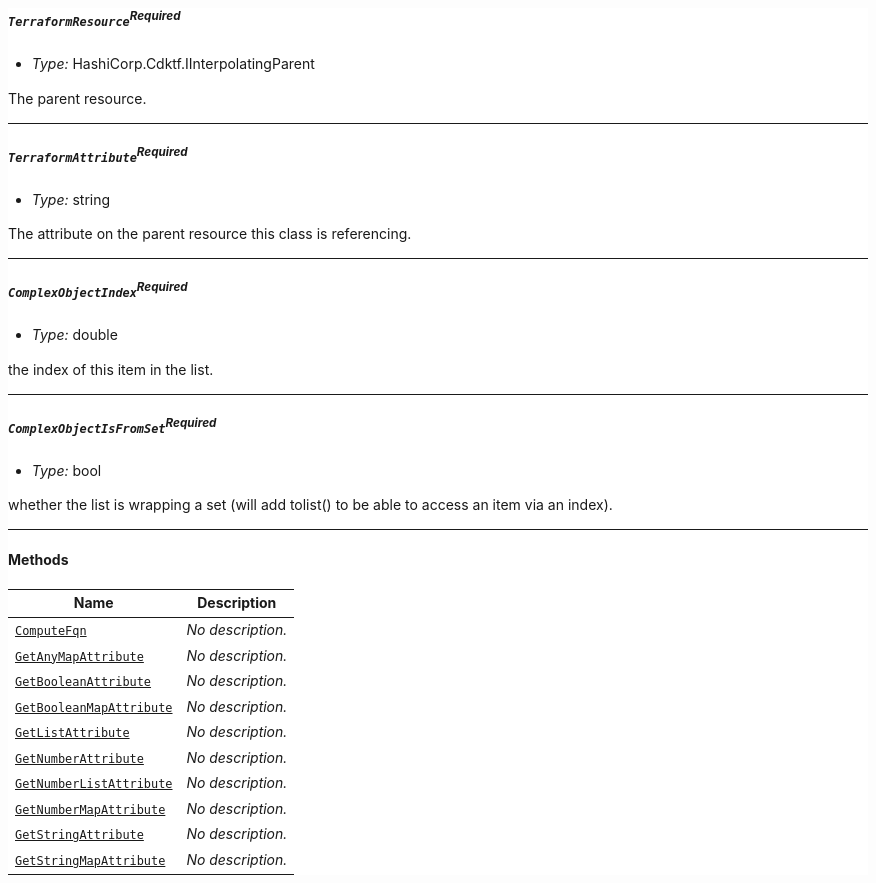 
##### `TerraformResource`<sup>Required</sup> <a name="TerraformResource" id="rhizo-co-terraform-provider-oci.dataOciOsManagementHubProfiles.DataOciOsManagementHubProfilesFilterOutputReference.Initializer.parameter.terraformResource"></a>

- *Type:* HashiCorp.Cdktf.IInterpolatingParent

The parent resource.

---

##### `TerraformAttribute`<sup>Required</sup> <a name="TerraformAttribute" id="rhizo-co-terraform-provider-oci.dataOciOsManagementHubProfiles.DataOciOsManagementHubProfilesFilterOutputReference.Initializer.parameter.terraformAttribute"></a>

- *Type:* string

The attribute on the parent resource this class is referencing.

---

##### `ComplexObjectIndex`<sup>Required</sup> <a name="ComplexObjectIndex" id="rhizo-co-terraform-provider-oci.dataOciOsManagementHubProfiles.DataOciOsManagementHubProfilesFilterOutputReference.Initializer.parameter.complexObjectIndex"></a>

- *Type:* double

the index of this item in the list.

---

##### `ComplexObjectIsFromSet`<sup>Required</sup> <a name="ComplexObjectIsFromSet" id="rhizo-co-terraform-provider-oci.dataOciOsManagementHubProfiles.DataOciOsManagementHubProfilesFilterOutputReference.Initializer.parameter.complexObjectIsFromSet"></a>

- *Type:* bool

whether the list is wrapping a set (will add tolist() to be able to access an item via an index).

---

#### Methods <a name="Methods" id="Methods"></a>

| **Name** | **Description** |
| --- | --- |
| <code><a href="#rhizo-co-terraform-provider-oci.dataOciOsManagementHubProfiles.DataOciOsManagementHubProfilesFilterOutputReference.computeFqn">ComputeFqn</a></code> | *No description.* |
| <code><a href="#rhizo-co-terraform-provider-oci.dataOciOsManagementHubProfiles.DataOciOsManagementHubProfilesFilterOutputReference.getAnyMapAttribute">GetAnyMapAttribute</a></code> | *No description.* |
| <code><a href="#rhizo-co-terraform-provider-oci.dataOciOsManagementHubProfiles.DataOciOsManagementHubProfilesFilterOutputReference.getBooleanAttribute">GetBooleanAttribute</a></code> | *No description.* |
| <code><a href="#rhizo-co-terraform-provider-oci.dataOciOsManagementHubProfiles.DataOciOsManagementHubProfilesFilterOutputReference.getBooleanMapAttribute">GetBooleanMapAttribute</a></code> | *No description.* |
| <code><a href="#rhizo-co-terraform-provider-oci.dataOciOsManagementHubProfiles.DataOciOsManagementHubProfilesFilterOutputReference.getListAttribute">GetListAttribute</a></code> | *No description.* |
| <code><a href="#rhizo-co-terraform-provider-oci.dataOciOsManagementHubProfiles.DataOciOsManagementHubProfilesFilterOutputReference.getNumberAttribute">GetNumberAttribute</a></code> | *No description.* |
| <code><a href="#rhizo-co-terraform-provider-oci.dataOciOsManagementHubProfiles.DataOciOsManagementHubProfilesFilterOutputReference.getNumberListAttribute">GetNumberListAttribute</a></code> | *No description.* |
| <code><a href="#rhizo-co-terraform-provider-oci.dataOciOsManagementHubProfiles.DataOciOsManagementHubProfilesFilterOutputReference.getNumberMapAttribute">GetNumberMapAttribute</a></code> | *No description.* |
| <code><a href="#rhizo-co-terraform-provider-oci.dataOciOsManagementHubProfiles.DataOciOsManagementHubProfilesFilterOutputReference.getStringAttribute">GetStringAttribute</a></code> | *No description.* |
| <code><a href="#rhizo-co-terraform-provider-oci.dataOciOsManagementHubProfiles.DataOciOsManagementHubProfilesFilterOutputReference.getStringMapAttribute">GetStringMapAttribute</a></code> | *No description.* |